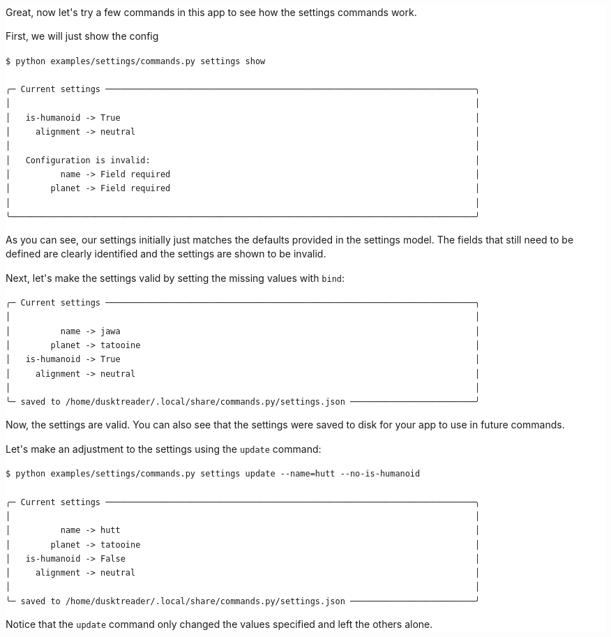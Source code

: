 Great, now let's try a few commands in this app to see how the settings commands work.

First, we will just show the config

```
$ python examples/settings/commands.py settings show

╭─ Current settings ──────────────────────────────────────────────────────────────────────────╮
│                                                                                             │
│   is-humanoid -> True                                                                       │
│     alignment -> neutral                                                                    │
│                                                                                             │
│   Configuration is invalid:                                                                 │
│          name -> Field required                                                             │
│        planet -> Field required                                                             │
│                                                                                             │
╰─────────────────────────────────────────────────────────────────────────────────────────────╯
```

As you can see, our settings initially just matches the defaults provided in the settings model.  The fields that still
need to be defined are clearly identified and the settings are shown to be invalid.

Next, let's make the settings valid by setting the missing values with `bind`:

```
╭─ Current settings ──────────────────────────────────────────────────────────────────────────╮
│                                                                                             │
│          name -> jawa                                                                       │
│        planet -> tatooine                                                                   │
│   is-humanoid -> True                                                                       │
│     alignment -> neutral                                                                    │
│                                                                                             │
╰─ saved to /home/dusktreader/.local/share/commands.py/settings.json ─────────────────────────╯
```

Now, the settings are valid. You can also see that the settings were saved to disk for your app to use in future
commands.

Let's make an adjustment to the settings using the `update` command:

```
$ python examples/settings/commands.py settings update --name=hutt --no-is-humanoid

╭─ Current settings ──────────────────────────────────────────────────────────────────────────╮
│                                                                                             │
│          name -> hutt                                                                       │
│        planet -> tatooine                                                                   │
│   is-humanoid -> False                                                                      │
│     alignment -> neutral                                                                    │
│                                                                                             │
╰─ saved to /home/dusktreader/.local/share/commands.py/settings.json ─────────────────────────╯
```

Notice that the `update` command only changed the values specified and left the others alone.
